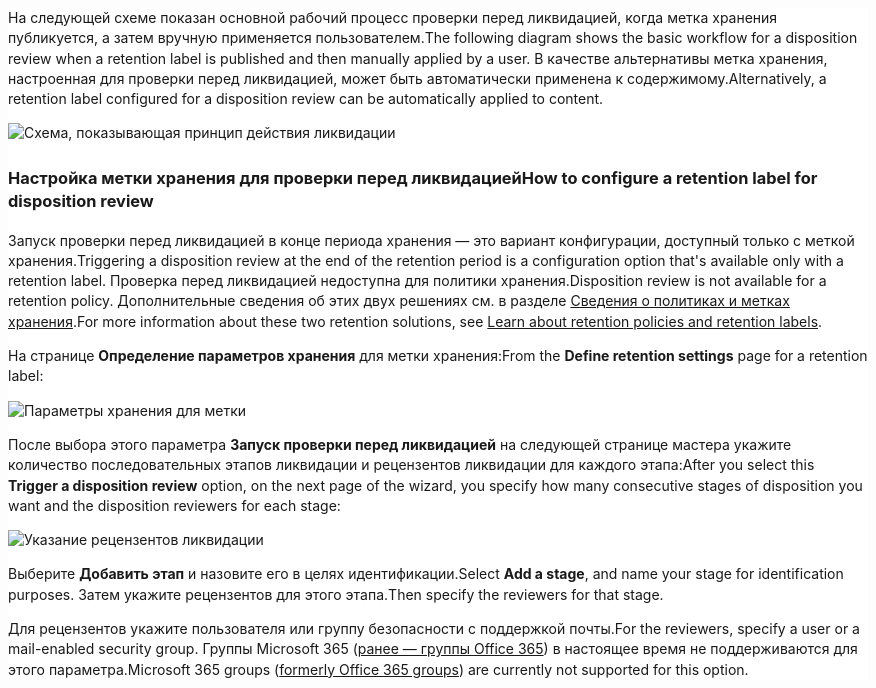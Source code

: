 <span data-ttu-id="9ba97-169">На следующей схеме показан основной рабочий процесс проверки перед ликвидацией, когда метка хранения публикуется, а затем вручную применяется пользователем.</span><span class="sxs-lookup"><span data-stu-id="9ba97-169">The following diagram shows the basic workflow for a disposition review when a retention label is published and then manually applied by a user.</span></span> <span data-ttu-id="9ba97-170">В качестве альтернативы метка хранения, настроенная для проверки перед ликвидацией, может быть автоматически применена к содержимому.</span><span class="sxs-lookup"><span data-stu-id="9ba97-170">Alternatively, a retention label configured for a disposition review can be automatically applied to content.</span></span>
  
![Схема, показывающая принцип действия ликвидации](../media/5fb3f33a-cb53-468c-becc-6dda0ec52778.png)

### <a name="how-to-configure-a-retention-label-for-disposition-review"></a><span data-ttu-id="9ba97-172">Настройка метки хранения для проверки перед ликвидацией</span><span class="sxs-lookup"><span data-stu-id="9ba97-172">How to configure a retention label for disposition review</span></span>

<span data-ttu-id="9ba97-173">Запуск проверки перед ликвидацией в конце периода хранения — это вариант конфигурации, доступный только с меткой хранения.</span><span class="sxs-lookup"><span data-stu-id="9ba97-173">Triggering a disposition review at the end of the retention period is a configuration option that's available only with a retention label.</span></span> <span data-ttu-id="9ba97-174">Проверка перед ликвидацией недоступна для политики хранения.</span><span class="sxs-lookup"><span data-stu-id="9ba97-174">Disposition review is not available for a retention policy.</span></span> <span data-ttu-id="9ba97-175">Дополнительные сведения об этих двух решениях см. в разделе [Сведения о политиках и метках хранения](retention.md).</span><span class="sxs-lookup"><span data-stu-id="9ba97-175">For more information about these two retention solutions, see [Learn about retention policies and retention labels](retention.md).</span></span>

<span data-ttu-id="9ba97-176">На странице **Определение параметров хранения** для метки хранения:</span><span class="sxs-lookup"><span data-stu-id="9ba97-176">From the **Define retention settings** page for a retention label:</span></span>

![Параметры хранения для метки](../media/disposition-review-option.png)
 
<span data-ttu-id="9ba97-178">После выбора этого параметра **Запуск проверки перед ликвидацией** на следующей странице мастера укажите количество последовательных этапов ликвидации и рецензентов ликвидации для каждого этапа:</span><span class="sxs-lookup"><span data-stu-id="9ba97-178">After you select this **Trigger a disposition review** option, on the next page of the wizard, you specify how many consecutive stages of disposition you want and the disposition reviewers for each stage:</span></span>

![Указание рецензентов ликвидации](../media/disposition-reviewers.png) 

<span data-ttu-id="9ba97-180">Выберите **Добавить этап** и назовите его в целях идентификации.</span><span class="sxs-lookup"><span data-stu-id="9ba97-180">Select **Add a stage**, and name your stage for identification purposes.</span></span> <span data-ttu-id="9ba97-181">Затем укажите рецензентов для этого этапа.</span><span class="sxs-lookup"><span data-stu-id="9ba97-181">Then specify the reviewers for that stage.</span></span>

<span data-ttu-id="9ba97-182">Для рецензентов укажите пользователя или группу безопасности с поддержкой почты.</span><span class="sxs-lookup"><span data-stu-id="9ba97-182">For the reviewers, specify a user or a mail-enabled security group.</span></span> <span data-ttu-id="9ba97-183">Группы Microsoft 365 ([ранее — группы Office 365](https://techcommunity.microsoft.com/t5/microsoft-365-blog/office-365-groups-will-become-microsoft-365-groups/ba-p/1303601)) в настоящее время не поддерживаются для этого параметра.</span><span class="sxs-lookup"><span data-stu-id="9ba97-183">Microsoft 365 groups ([formerly Office 365 groups](https://techcommunity.microsoft.com/t5/microsoft-365-blog/office-365-groups-will-become-microsoft-365-groups/ba-p/1303601)) are currently not supported for this option.</span></span>
